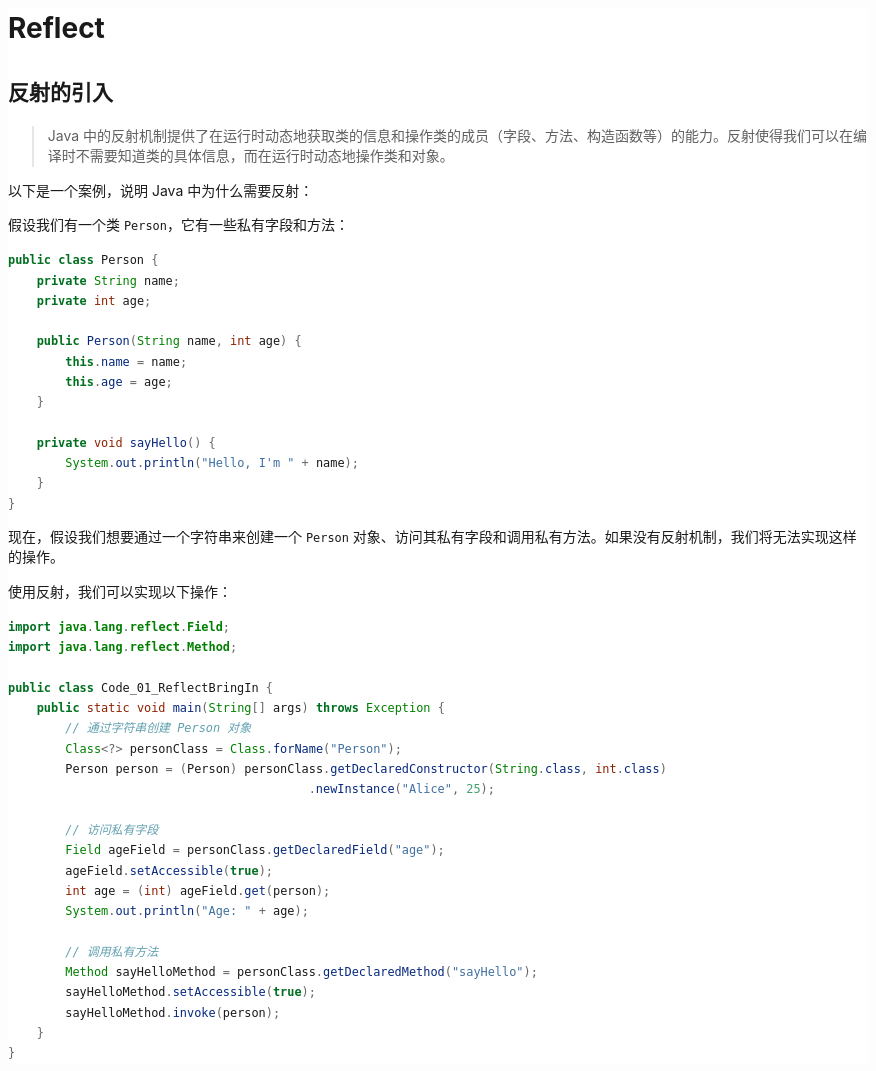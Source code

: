 # Reflect
## 反射的引入
> Java 中的反射机制提供了在运行时动态地获取类的信息和操作类的成员（字段、方法、构造函数等）的能力。反射使得我们可以在编译时不需要知道类的具体信息，而在运行时动态地操作类和对象。

以下是一个案例，说明 Java 中为什么需要反射：

假设我们有一个类 `Person`，它有一些私有字段和方法：

```java
public class Person {
    private String name;
    private int age;

    public Person(String name, int age) {
        this.name = name;
        this.age = age;
    }

    private void sayHello() {
        System.out.println("Hello, I'm " + name);
    }
}
```

现在，假设我们想要通过一个字符串来创建一个 `Person` 对象、访问其私有字段和调用私有方法。如果没有反射机制，我们将无法实现这样的操作。

使用反射，我们可以实现以下操作：

```java
import java.lang.reflect.Field;
import java.lang.reflect.Method;

public class Code_01_ReflectBringIn {
    public static void main(String[] args) throws Exception {
        // 通过字符串创建 Person 对象
        Class<?> personClass = Class.forName("Person");
        Person person = (Person) personClass.getDeclaredConstructor(String.class, int.class)
                                          .newInstance("Alice", 25);

        // 访问私有字段
        Field ageField = personClass.getDeclaredField("age");
        ageField.setAccessible(true);
        int age = (int) ageField.get(person);
        System.out.println("Age: " + age);

        // 调用私有方法
        Method sayHelloMethod = personClass.getDeclaredMethod("sayHello");
        sayHelloMethod.setAccessible(true);
        sayHelloMethod.invoke(person);
    }
}
```
